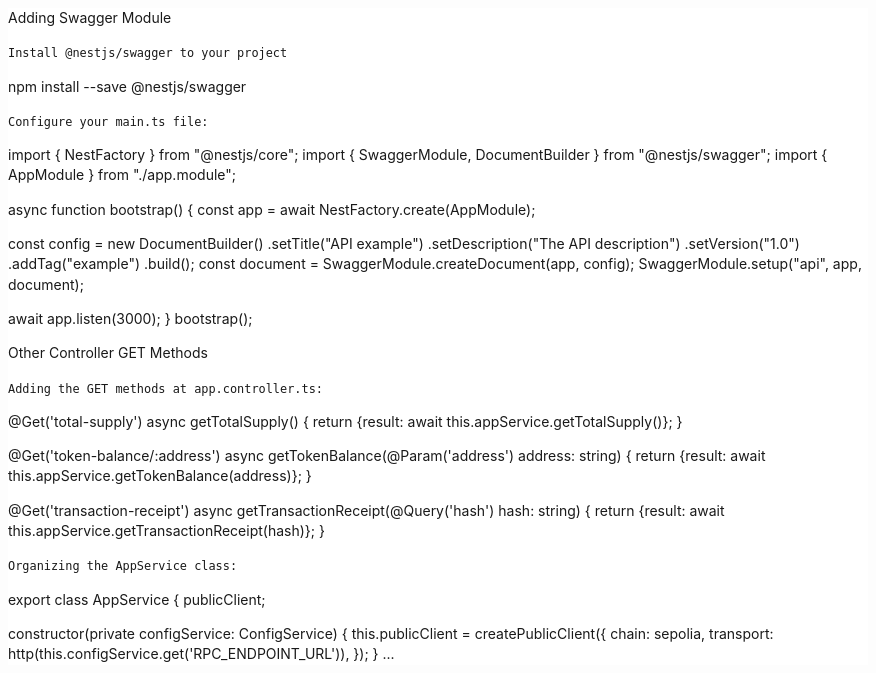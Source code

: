 Adding Swagger Module

    Install @nestjs/swagger to your project

npm install --save @nestjs/swagger

    Configure your main.ts file:

import { NestFactory } from "@nestjs/core";
import { SwaggerModule, DocumentBuilder } from "@nestjs/swagger";
import { AppModule } from "./app.module";

async function bootstrap() {
  const app = await NestFactory.create(AppModule);

  const config = new DocumentBuilder()
    .setTitle("API example")
    .setDescription("The API description")
    .setVersion("1.0")
    .addTag("example")
    .build();
  const document = SwaggerModule.createDocument(app, config);
  SwaggerModule.setup("api", app, document);

  await app.listen(3000);
}
bootstrap();

Other Controller GET Methods

    Adding the GET methods at app.controller.ts:

  @Get('total-supply')
  async getTotalSupply() {
    return {result: await this.appService.getTotalSupply()};
  }

  @Get('token-balance/:address')
  async getTokenBalance(@Param('address') address: string) {
    return {result: await this.appService.getTokenBalance(address)};
  }

  @Get('transaction-receipt')
  async getTransactionReceipt(@Query('hash') hash: string) {
    return {result: await this.appService.getTransactionReceipt(hash)};
  }

    Organizing the AppService class:

export class AppService {
  publicClient;

  constructor(private configService: ConfigService) {
    this.publicClient = createPublicClient({
      chain: sepolia,
      transport: http(this.configService.get<string>('RPC_ENDPOINT_URL')),
    });
  }
  ...

